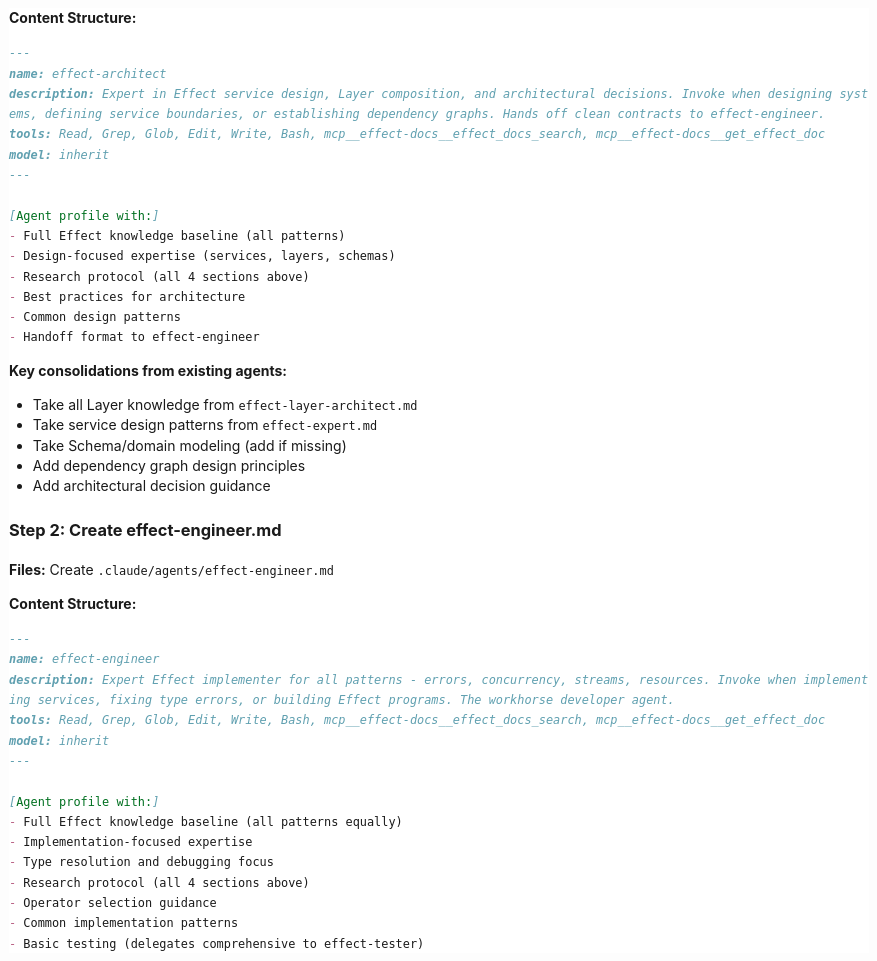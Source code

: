 **Content Structure:**
```markdown
---
name: effect-architect
description: Expert in Effect service design, Layer composition, and architectural decisions. Invoke when designing systems, defining service boundaries, or establishing dependency graphs. Hands off clean contracts to effect-engineer.
tools: Read, Grep, Glob, Edit, Write, Bash, mcp__effect-docs__effect_docs_search, mcp__effect-docs__get_effect_doc
model: inherit
---

[Agent profile with:]
- Full Effect knowledge baseline (all patterns)
- Design-focused expertise (services, layers, schemas)
- Research protocol (all 4 sections above)
- Best practices for architecture
- Common design patterns
- Handoff format to effect-engineer
```

**Key consolidations from existing agents:**
- Take all Layer knowledge from `effect-layer-architect.md`
- Take service design patterns from `effect-expert.md`
- Take Schema/domain modeling (add if missing)
- Add dependency graph design principles
- Add architectural decision guidance

### Step 2: Create effect-engineer.md
**Files:** Create `.claude/agents/effect-engineer.md`

**Content Structure:**
```markdown
---
name: effect-engineer
description: Expert Effect implementer for all patterns - errors, concurrency, streams, resources. Invoke when implementing services, fixing type errors, or building Effect programs. The workhorse developer agent.
tools: Read, Grep, Glob, Edit, Write, Bash, mcp__effect-docs__effect_docs_search, mcp__effect-docs__get_effect_doc
model: inherit
---

[Agent profile with:]
- Full Effect knowledge baseline (all patterns equally)
- Implementation-focused expertise
- Type resolution and debugging focus
- Research protocol (all 4 sections above)
- Operator selection guidance
- Common implementation patterns
- Basic testing (delegates comprehensive to effect-tester)
```
